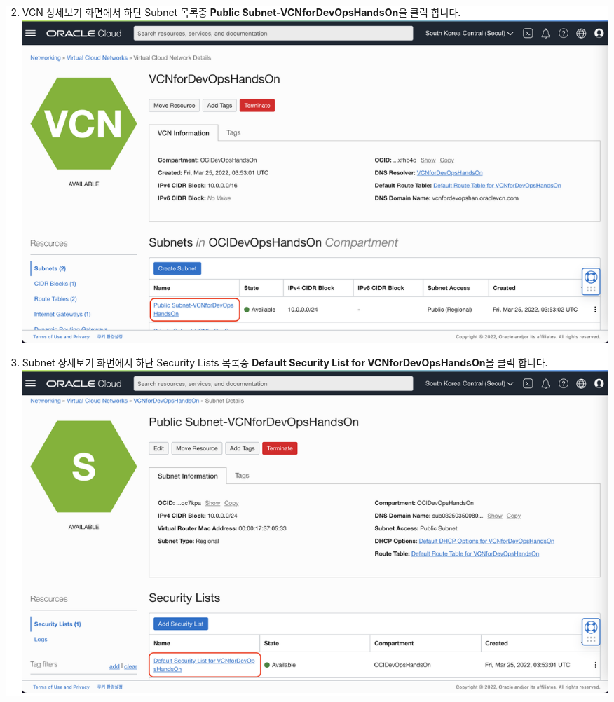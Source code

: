 2. VCN 상세보기 화면에서 하단 Subnet 목록중 **Public Subnet-VCNforDevOpsHandsOn**을 클릭 합니다.
   ![VCN Screen](images/vcn_subnet-list.png " ")

3. Subnet 상세보기 화면에서 하단 Security Lists 목록중 **Default Security List for VCNforDevOpsHandsOn**을 클릭 합니다.
   ![VCN Screen](images/vcn_subnet-security-list.png " ")
